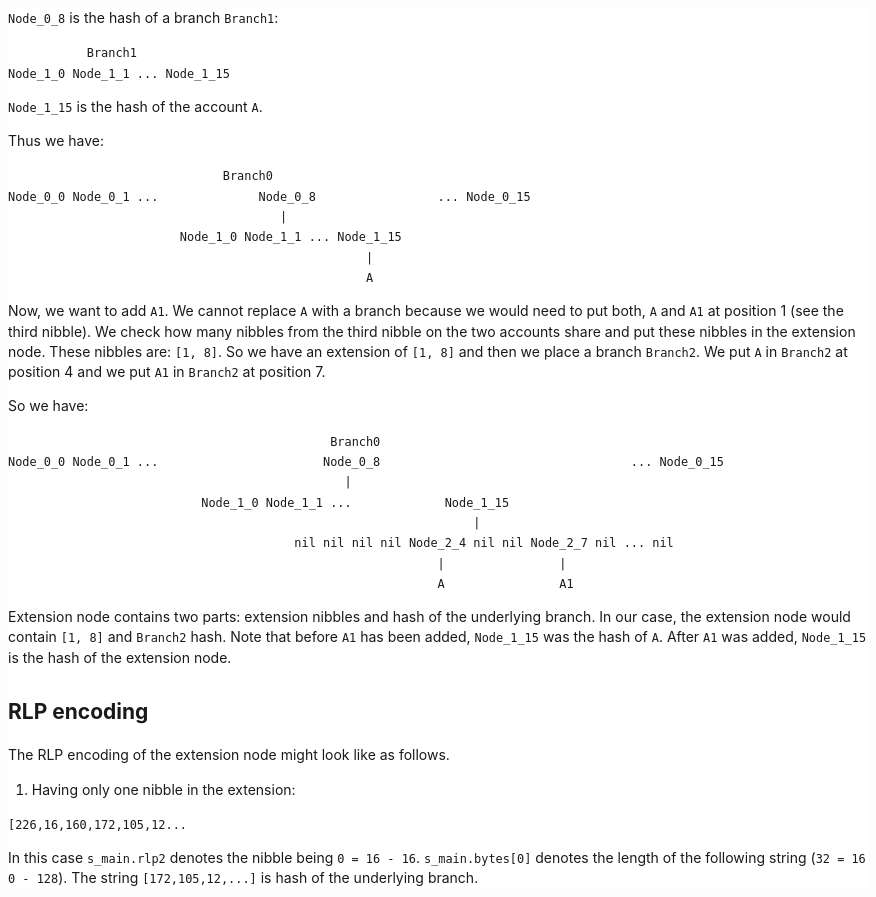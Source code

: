 `Node_0_8` is the hash of a branch `Branch1`:
```
           Branch1
Node_1_0 Node_1_1 ... Node_1_15
```

`Node_1_15` is the hash of the account `A`.

Thus we have:
```
                              Branch0
Node_0_0 Node_0_1 ...              Node_0_8                 ... Node_0_15
                                      |
                        Node_1_0 Node_1_1 ... Node_1_15
                                                  |
                                                  A
```

Now, we want to add `A1`. We cannot replace `A` with a branch because we would need to put both,
`A` and `A1` at position 1 (see the third nibble). We check how many nibbles from the third nibble on
the two accounts share and put these nibbles in the extension node. These nibbles are: `[1, 8]`.
So we have an extension of `[1, 8]` and then we place a branch `Branch2`. We put `A` in `Branch2`
at position 4 and we put `A1` in `Branch2` at position 7.

So we have:
```
                                             Branch0
Node_0_0 Node_0_1 ...                       Node_0_8                                   ... Node_0_15
                                               |
                           Node_1_0 Node_1_1 ...             Node_1_15
                                                                 |
                                        nil nil nil nil Node_2_4 nil nil Node_2_7 nil ... nil
                                                            |                |
                                                            A                A1
```

Extension node contains two parts: extension nibbles and hash of the underlying branch.
In our case, the extension node would contain `[1, 8]` and `Branch2` hash. Note that before `A1` has been
added, `Node_1_15` was the hash of `A`. After `A1` was added, `Node_1_15` is the hash of the extension node.

## RLP encoding

The RLP encoding of the extension node might look like as follows.
1. Having only one nibble in the extension:
```
[226,16,160,172,105,12...
```
In this case `s_main.rlp2` denotes the nibble being `0 = 16 - 16`. `s_main.bytes[0]` denotes the length
of the following string (`32 = 160 - 128`). The string `[172,105,12,...]` is hash of the underlying
branch.
